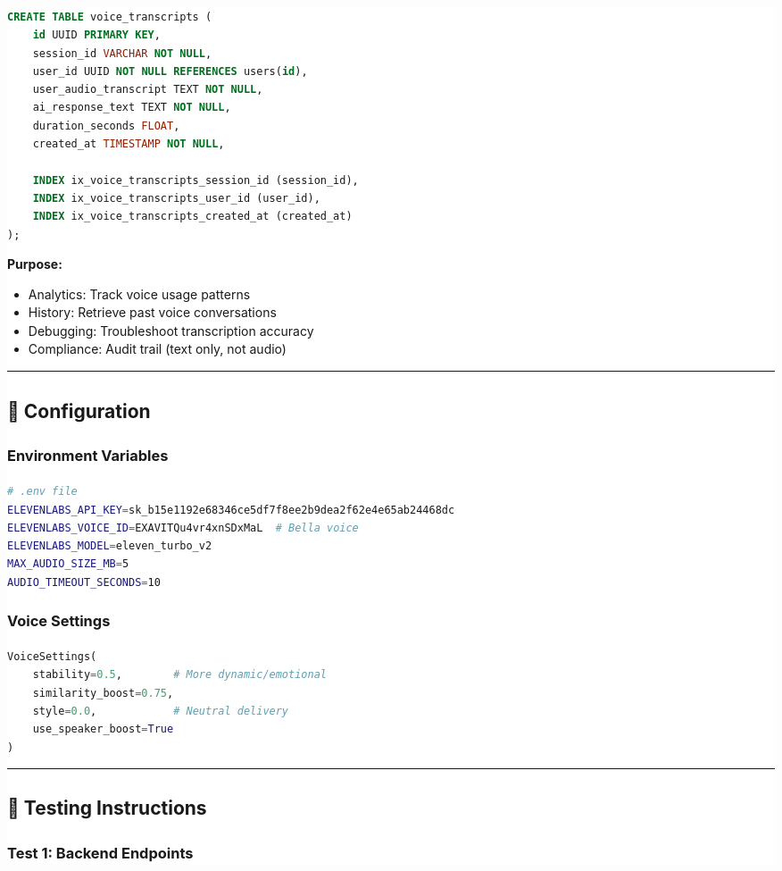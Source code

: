 ```sql
CREATE TABLE voice_transcripts (
    id UUID PRIMARY KEY,
    session_id VARCHAR NOT NULL,
    user_id UUID NOT NULL REFERENCES users(id),
    user_audio_transcript TEXT NOT NULL,
    ai_response_text TEXT NOT NULL,
    duration_seconds FLOAT,
    created_at TIMESTAMP NOT NULL,
    
    INDEX ix_voice_transcripts_session_id (session_id),
    INDEX ix_voice_transcripts_user_id (user_id),
    INDEX ix_voice_transcripts_created_at (created_at)
);
```

**Purpose:**
- Analytics: Track voice usage patterns
- History: Retrieve past voice conversations
- Debugging: Troubleshoot transcription accuracy
- Compliance: Audit trail (text only, not audio)

---

## 🔐 Configuration

### Environment Variables

```bash
# .env file
ELEVENLABS_API_KEY=sk_b15e1192e68346ce5df7f8ee2b9dea2f62e4e65ab24468dc
ELEVENLABS_VOICE_ID=EXAVITQu4vr4xnSDxMaL  # Bella voice
ELEVENLABS_MODEL=eleven_turbo_v2
MAX_AUDIO_SIZE_MB=5
AUDIO_TIMEOUT_SECONDS=10
```

### Voice Settings

```python
VoiceSettings(
    stability=0.5,        # More dynamic/emotional
    similarity_boost=0.75,
    style=0.0,            # Neutral delivery
    use_speaker_boost=True
)
```

---

## 🧪 Testing Instructions

### **Test 1: Backend Endpoints**
